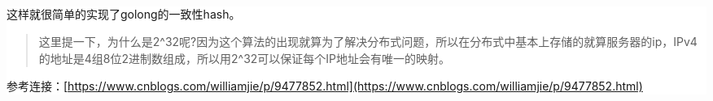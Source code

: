 这样就很简单的实现了golong的一致性hash。

> 这里提一下，为什么是2^32呢?因为这个算法的出现就算为了解决分布式问题，所以在分布式中基本上存储的就算服务器的ip，IPv4的地址是4组8位2进制数组成，所以用2^32可以保证每个IP地址会有唯一的映射。

参考连接：[https://www.cnblogs.com/williamjie/p/9477852.html](https://www.cnblogs.com/williamjie/p/9477852.html)


